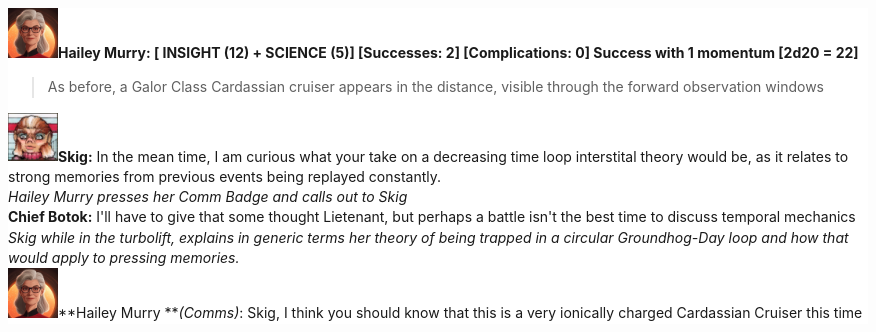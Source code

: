 <img src="../images/auto/Hailey_Murry.png" alt="Hailey Murry" width="50" height="50">**Hailey Murry: [ INSIGHT  (12) +  SCIENCE  (5)]
[Successes: 2] [Complications: 0]
Success with 1 momentum [2d20 = 22]**<br />
>As before, a Galor Class Cardassian cruiser appears in the distance, visible through the forward observation windows<br />

<img src="../images/auto/Skig.png" alt="Skig" width="50" height="50">**Skig:** In the mean time, I am curious what your take on a decreasing time loop interstital theory would be, as it relates to strong memories from previous events being replayed constantly.<br />
*Hailey Murry presses her Comm Badge and calls out to Skig*<br />
**Chief Botok:** I'll have to give that some thought Lietenant, but perhaps a battle isn't the best time to discuss temporal mechanics<br />
*Skig while in the turbolift, explains in generic terms her theory of being trapped in a circular Groundhog-Day loop and how that would apply to pressing memories.*<br />
<img src="../images/auto/Hailey_Murry.png" alt="Hailey Murry" width="50" height="50">**Hailey Murry ***(Comms)*: Skig, I think you should know that this is a very ionically charged Cardassian Cruiser this time<br />